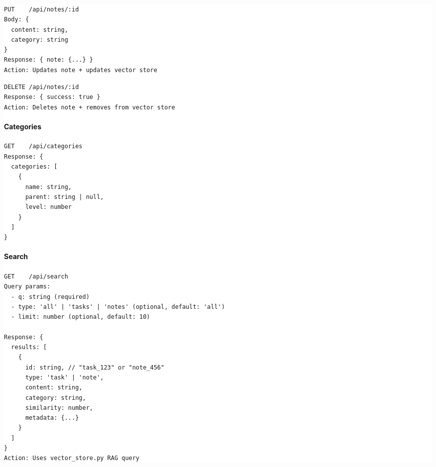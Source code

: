 ```
PUT    /api/notes/:id
Body: {
  content: string,
  category: string
}
Response: { note: {...} }
Action: Updates note + updates vector store
```

```
DELETE /api/notes/:id
Response: { success: true }
Action: Deletes note + removes from vector store
```

#### Categories

```
GET    /api/categories
Response: {
  categories: [
    {
      name: string,
      parent: string | null,
      level: number
    }
  ]
}
```

#### Search

```
GET    /api/search
Query params:
  - q: string (required)
  - type: 'all' | 'tasks' | 'notes' (optional, default: 'all')
  - limit: number (optional, default: 10)

Response: {
  results: [
    {
      id: string, // "task_123" or "note_456"
      type: 'task' | 'note',
      content: string,
      category: string,
      similarity: number,
      metadata: {...}
    }
  ]
}
Action: Uses vector_store.py RAG query
```

